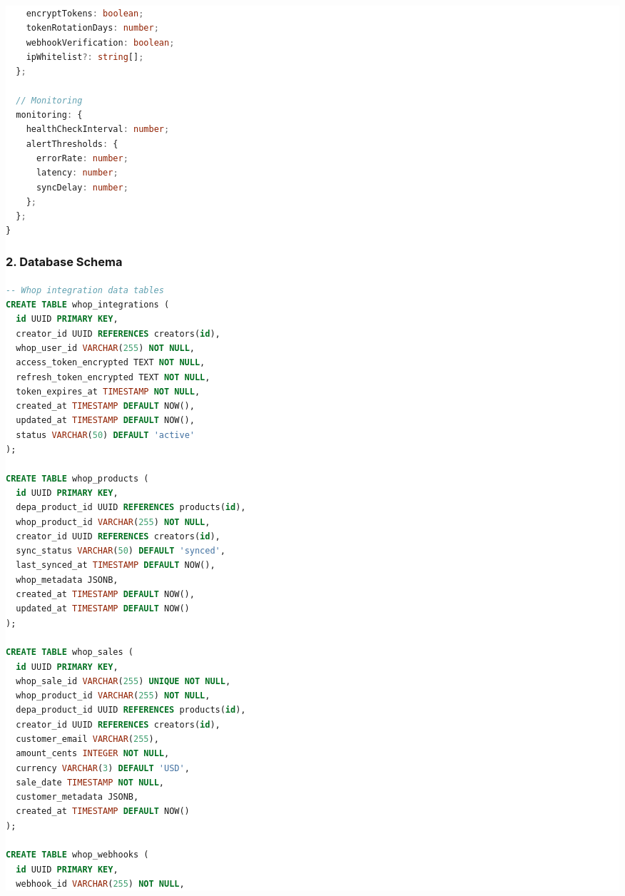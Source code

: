 ```typescript
    encryptTokens: boolean;
    tokenRotationDays: number;
    webhookVerification: boolean;
    ipWhitelist?: string[];
  };
  
  // Monitoring
  monitoring: {
    healthCheckInterval: number;
    alertThresholds: {
      errorRate: number;
      latency: number;
      syncDelay: number;
    };
  };
}
```

### 2. Database Schema

```sql
-- Whop integration data tables
CREATE TABLE whop_integrations (
  id UUID PRIMARY KEY,
  creator_id UUID REFERENCES creators(id),
  whop_user_id VARCHAR(255) NOT NULL,
  access_token_encrypted TEXT NOT NULL,
  refresh_token_encrypted TEXT NOT NULL,
  token_expires_at TIMESTAMP NOT NULL,
  created_at TIMESTAMP DEFAULT NOW(),
  updated_at TIMESTAMP DEFAULT NOW(),
  status VARCHAR(50) DEFAULT 'active'
);

CREATE TABLE whop_products (
  id UUID PRIMARY KEY,
  depa_product_id UUID REFERENCES products(id),
  whop_product_id VARCHAR(255) NOT NULL,
  creator_id UUID REFERENCES creators(id),
  sync_status VARCHAR(50) DEFAULT 'synced',
  last_synced_at TIMESTAMP DEFAULT NOW(),
  whop_metadata JSONB,
  created_at TIMESTAMP DEFAULT NOW(),
  updated_at TIMESTAMP DEFAULT NOW()
);

CREATE TABLE whop_sales (
  id UUID PRIMARY KEY,
  whop_sale_id VARCHAR(255) UNIQUE NOT NULL,
  whop_product_id VARCHAR(255) NOT NULL,
  depa_product_id UUID REFERENCES products(id),
  creator_id UUID REFERENCES creators(id),
  customer_email VARCHAR(255),
  amount_cents INTEGER NOT NULL,
  currency VARCHAR(3) DEFAULT 'USD',
  sale_date TIMESTAMP NOT NULL,
  customer_metadata JSONB,
  created_at TIMESTAMP DEFAULT NOW()
);

CREATE TABLE whop_webhooks (
  id UUID PRIMARY KEY,
  webhook_id VARCHAR(255) NOT NULL,
```